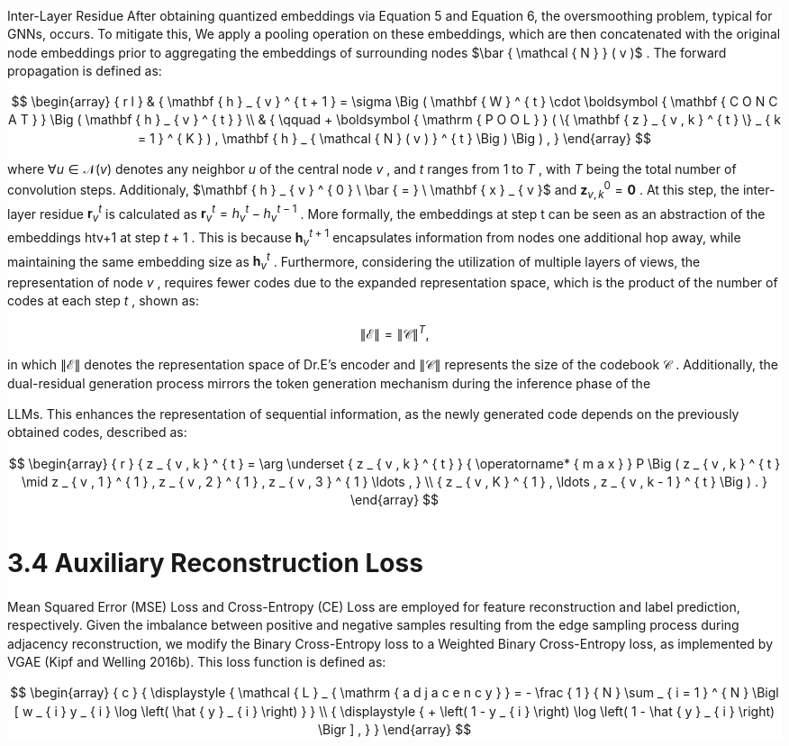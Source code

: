 Inter-Layer Residue After obtaining quantized embeddings via Equation 5 and Equation 6, the oversmoothing problem, typical for GNNs, occurs. To mitigate this, We apply a pooling operation on these embeddings, which are then concatenated with the original node embeddings prior to aggregating the embeddings of surrounding nodes $\bar { \mathcal { N } } ( v )$ . The forward propagation is defined as:

$$
\begin{array} { r l } & { \mathbf { h } _ { v } ^ { t + 1 } = \sigma \Big ( \mathbf { W } ^ { t } \cdot \boldsymbol { \mathbf { C O N C A T } } \Big ( \mathbf { h } _ { v } ^ { t } } \\ & { \qquad + \boldsymbol { \mathrm { P O O L } } ( \{ \mathbf { z } _ { v , k } ^ { t } \} _ { k = 1 } ^ { K } ) , \mathbf { h } _ { \mathcal { N } ( v ) } ^ { t } \Big ) \Big ) , } \end{array}
$$

where $\forall u \in \mathcal { N } ( v )$ denotes any neighbor $u$ of the central node $v$ , and $t$ ranges from 1 to $T$ , with $T$ being the total number of convolution steps. Additionaly, $\mathbf { h } _ { v } ^ { 0 } \ \bar { = } \ \mathbf { x } _ { v }$ and $\mathbf { z } _ { v , k } ^ { 0 } = \mathbf { 0 }$ . At this step, the inter-layer residue $\mathbf { r } _ { v } ^ { t }$ is calculated as $\mathbf { r } _ { v } ^ { t } = h _ { v } ^ { t } - h _ { v } ^ { t - 1 }$ . More formally, the embeddings at step t can be seen as an abstraction of the embeddings htv+1 at step $t + 1$ . This is because $\mathbf { h } _ { v } ^ { t + 1 }$ encapsulates information from nodes one additional hop away, while maintaining the same embedding size as $\mathbf { h } _ { v } ^ { t }$ . Furthermore, considering the utilization of multiple layers of views, the representation of node $v$ , requires fewer codes due to the expanded representation space, which is the product of the number of codes at each step $t$ , shown as:

$$
\| \boldsymbol { \mathcal { E } } \| = \| \boldsymbol { \mathcal { C } } \| ^ { T } ,
$$

in which $\| \mathcal { E } \|$ denotes the representation space of Dr.E’s encoder and $\| { \mathcal { C } } \|$ represents the size of the codebook $\mathcal { C }$ . Additionally, the dual-residual generation process mirrors the token generation mechanism during the inference phase of the

LLMs. This enhances the representation of sequential information, as the newly generated code depends on the previously obtained codes, described as:

$$
\begin{array} { r } { z _ { v , k } ^ { t } = \arg \underset { z _ { v , k } ^ { t } } { \operatorname* { m a x } } P \Big ( z _ { v , k } ^ { t } \mid z _ { v , 1 } ^ { 1 } , z _ { v , 2 } ^ { 1 } , z _ { v , 3 } ^ { 1 } \ldots , } \\ { z _ { v , K } ^ { 1 } , \ldots , z _ { v , k - 1 } ^ { t } \Big ) . } \end{array}
$$

# 3.4 Auxiliary Reconstruction Loss

Mean Squared Error (MSE) Loss and Cross-Entropy (CE) Loss are employed for feature reconstruction and label prediction, respectively. Given the imbalance between positive and negative samples resulting from the edge sampling process during adjacency reconstruction, we modify the Binary Cross-Entropy loss to a Weighted Binary Cross-Entropy loss, as implemented by VGAE (Kipf and Welling 2016b). This loss function is defined as:

$$
\begin{array} { c } { \displaystyle { \mathcal { L } _ { \mathrm { a d j a c e n c y } } = - \frac { 1 } { N } \sum _ { i = 1 } ^ { N } \Bigl [ w _ { i } y _ { i } \log \left( \hat { y } _ { i } \right) } } \\ { \displaystyle { + \left( 1 - y _ { i } \right) \log \left( 1 - \hat { y } _ { i } \right) \Bigr ] , } } \end{array}
$$
